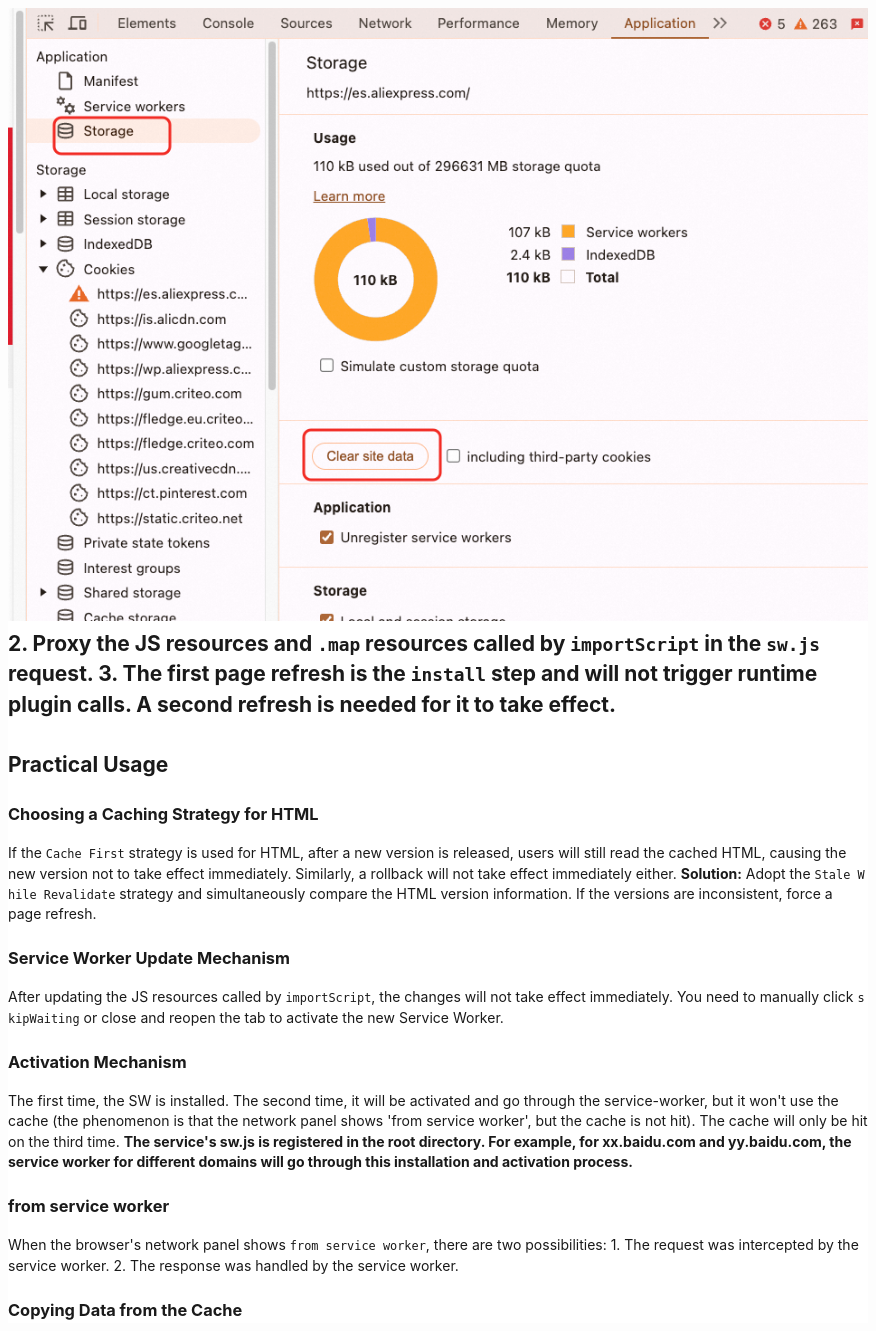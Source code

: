 ![alt text](image-2.png)
2. Proxy the JS resources and `.map` resources called by `importScript` in the `sw.js` request.
3. The first page refresh is the `install` step and will not trigger runtime plugin calls. A second refresh is needed for it to take effect.
---
## Practical Usage
### Choosing a Caching Strategy for HTML
If the `Cache First` strategy is used for HTML, after a new version is released, users will still read the cached HTML, causing the new version not to take effect immediately. Similarly, a rollback will not take effect immediately either.
**Solution:**
Adopt the `Stale While Revalidate` strategy and simultaneously compare the HTML version information. If the versions are inconsistent, force a page refresh.
### Service Worker Update Mechanism
After updating the JS resources called by `importScript`, the changes will not take effect immediately. You need to manually click `skipWaiting` or close and reopen the tab to activate the new Service Worker.
### Activation Mechanism
The first time, the SW is installed. The second time, it will be activated and go through the service-worker, but it won't use the cache (the phenomenon is that the network panel shows 'from service worker', but the cache is not hit). The cache will only be hit on the third time.
**The service's sw.js is registered in the root directory. For example, for xx.baidu.com and yy.baidu.com, the service worker for different domains will go through this installation and activation process.**
### from service worker
When the browser's network panel shows `from service worker`, there are two possibilities: 1. The request was intercepted by the service worker. 2. The response was handled by the service worker.
### Copying Data from the Cache